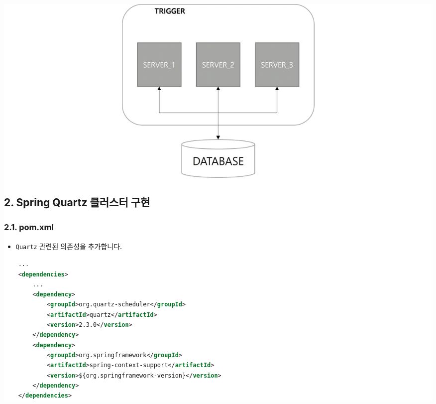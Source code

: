 <p align="center"><img src="/images/quartz-clustering-in-spring-mvc-6.gif" width="45%"></p>

## 2. Spring Quartz 클러스터 구현

### 2.1. pom.xml
- `Quartz` 관련된 의존성을 추가합니다.

```xml
    ...
    <dependencies>
        ...
        <dependency>
            <groupId>org.quartz-scheduler</groupId>
            <artifactId>quartz</artifactId>
            <version>2.3.0</version>
        </dependency>
        <dependency>
            <groupId>org.springframework</groupId>
            <artifactId>spring-context-support</artifactId>
            <version>${org.springframework-version}</version>
        </dependency>
    </dependencies>
```
